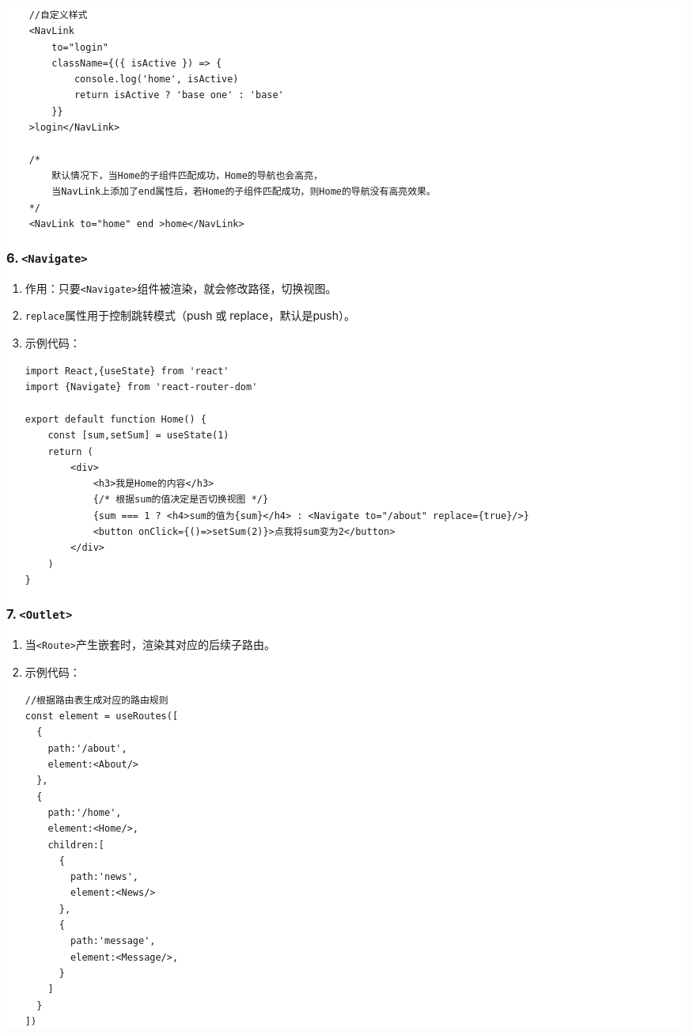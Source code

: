         //自定义样式
        <NavLink
            to="login"
            className={({ isActive }) => {
                console.log('home', isActive)
                return isActive ? 'base one' : 'base'
            }}
        >login</NavLink>
        
        /*
        	默认情况下，当Home的子组件匹配成功，Home的导航也会高亮，
        	当NavLink上添加了end属性后，若Home的子组件匹配成功，则Home的导航没有高亮效果。
        */
        <NavLink to="home" end >home</NavLink>
        
    

### 6\. `<Navigate>`

1.  作用：只要`<Navigate>`组件被渲染，就会修改路径，切换视图。
    
2.  `replace`属性用于控制跳转模式（push 或 replace，默认是push）。
    
3.  示例代码：
    
        import React,{useState} from 'react'
        import {Navigate} from 'react-router-dom'
        
        export default function Home() {
        	const [sum,setSum] = useState(1)
        	return (
        		<div>
        			<h3>我是Home的内容</h3>
        			{/* 根据sum的值决定是否切换视图 */}
        			{sum === 1 ? <h4>sum的值为{sum}</h4> : <Navigate to="/about" replace={true}/>}
        			<button onClick={()=>setSum(2)}>点我将sum变为2</button>
        		</div>
        	)
        }
        
    

### 7\. `<Outlet>`

1.  当`<Route>`产生嵌套时，渲染其对应的后续子路由。
    
2.  示例代码：
    
        //根据路由表生成对应的路由规则
        const element = useRoutes([
          {
            path:'/about',
            element:<About/>
          },
          {
            path:'/home',
            element:<Home/>,
            children:[
              {
                path:'news',
                element:<News/>
              },
              {
                path:'message',
                element:<Message/>,
              }
            ]
          }
        ])